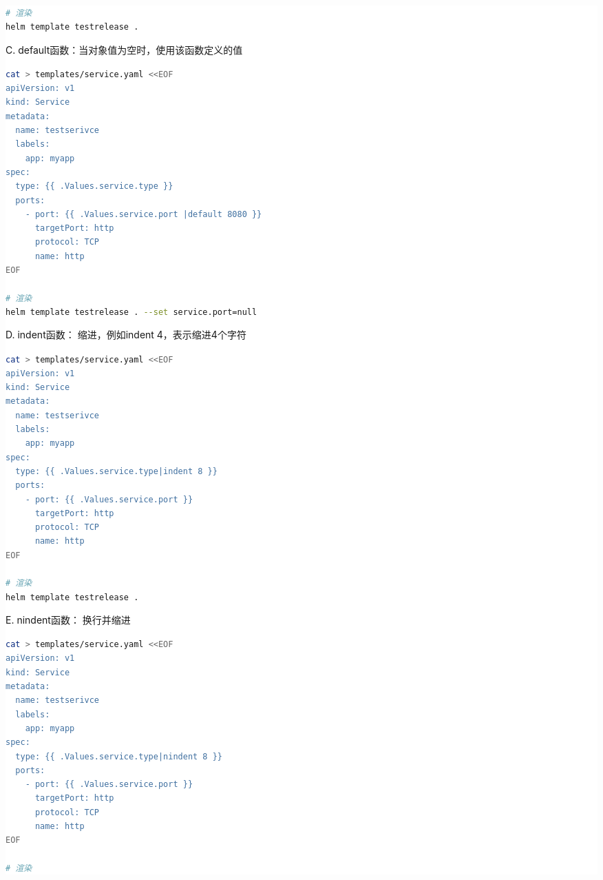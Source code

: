 ```bash
# 渲染
helm template testrelease .
```
C. default函数：当对象值为空时，使用该函数定义的值
```bash
cat > templates/service.yaml <<EOF
apiVersion: v1
kind: Service
metadata:
  name: testserivce
  labels:
    app: myapp
spec:
  type: {{ .Values.service.type }}
  ports:
    - port: {{ .Values.service.port |default 8080 }}
      targetPort: http
      protocol: TCP
      name: http
EOF

# 渲染
helm template testrelease . --set service.port=null
```
D. indent函数： 缩进，例如indent 4，表示缩进4个字符
```bash
cat > templates/service.yaml <<EOF
apiVersion: v1
kind: Service
metadata:
  name: testserivce
  labels:
    app: myapp
spec:
  type: {{ .Values.service.type|indent 8 }}
  ports:
    - port: {{ .Values.service.port }}
      targetPort: http
      protocol: TCP
      name: http
EOF

# 渲染
helm template testrelease . 
```
E. nindent函数： 换行并缩进
```bash
cat > templates/service.yaml <<EOF
apiVersion: v1
kind: Service
metadata:
  name: testserivce
  labels:
    app: myapp
spec:
  type: {{ .Values.service.type|nindent 8 }}
  ports:
    - port: {{ .Values.service.port }}
      targetPort: http
      protocol: TCP
      name: http
EOF

# 渲染
```